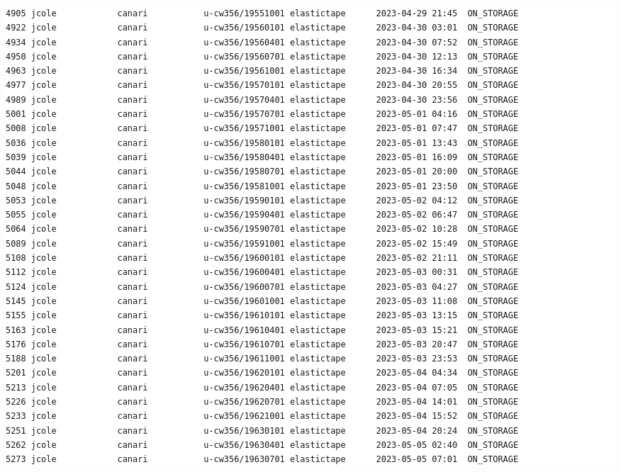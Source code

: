     4905 jcole            canari           u-cw356/19551001 elastictape      2023-04-29 21:45  ON_STORAGE 
    4922 jcole            canari           u-cw356/19560101 elastictape      2023-04-30 03:01  ON_STORAGE 
    4934 jcole            canari           u-cw356/19560401 elastictape      2023-04-30 07:52  ON_STORAGE 
    4950 jcole            canari           u-cw356/19560701 elastictape      2023-04-30 12:13  ON_STORAGE 
    4963 jcole            canari           u-cw356/19561001 elastictape      2023-04-30 16:34  ON_STORAGE 
    4977 jcole            canari           u-cw356/19570101 elastictape      2023-04-30 20:55  ON_STORAGE 
    4989 jcole            canari           u-cw356/19570401 elastictape      2023-04-30 23:56  ON_STORAGE 
    5001 jcole            canari           u-cw356/19570701 elastictape      2023-05-01 04:16  ON_STORAGE 
    5008 jcole            canari           u-cw356/19571001 elastictape      2023-05-01 07:47  ON_STORAGE 
    5036 jcole            canari           u-cw356/19580101 elastictape      2023-05-01 13:43  ON_STORAGE 
    5039 jcole            canari           u-cw356/19580401 elastictape      2023-05-01 16:09  ON_STORAGE 
    5044 jcole            canari           u-cw356/19580701 elastictape      2023-05-01 20:00  ON_STORAGE 
    5048 jcole            canari           u-cw356/19581001 elastictape      2023-05-01 23:50  ON_STORAGE 
    5053 jcole            canari           u-cw356/19590101 elastictape      2023-05-02 04:12  ON_STORAGE 
    5055 jcole            canari           u-cw356/19590401 elastictape      2023-05-02 06:47  ON_STORAGE 
    5064 jcole            canari           u-cw356/19590701 elastictape      2023-05-02 10:28  ON_STORAGE 
    5089 jcole            canari           u-cw356/19591001 elastictape      2023-05-02 15:49  ON_STORAGE 
    5108 jcole            canari           u-cw356/19600101 elastictape      2023-05-02 21:11  ON_STORAGE 
    5112 jcole            canari           u-cw356/19600401 elastictape      2023-05-03 00:31  ON_STORAGE 
    5124 jcole            canari           u-cw356/19600701 elastictape      2023-05-03 04:27  ON_STORAGE 
    5145 jcole            canari           u-cw356/19601001 elastictape      2023-05-03 11:08  ON_STORAGE 
    5155 jcole            canari           u-cw356/19610101 elastictape      2023-05-03 13:15  ON_STORAGE 
    5163 jcole            canari           u-cw356/19610401 elastictape      2023-05-03 15:21  ON_STORAGE 
    5176 jcole            canari           u-cw356/19610701 elastictape      2023-05-03 20:47  ON_STORAGE 
    5188 jcole            canari           u-cw356/19611001 elastictape      2023-05-03 23:53  ON_STORAGE 
    5201 jcole            canari           u-cw356/19620101 elastictape      2023-05-04 04:34  ON_STORAGE 
    5213 jcole            canari           u-cw356/19620401 elastictape      2023-05-04 07:05  ON_STORAGE 
    5226 jcole            canari           u-cw356/19620701 elastictape      2023-05-04 14:01  ON_STORAGE 
    5233 jcole            canari           u-cw356/19621001 elastictape      2023-05-04 15:52  ON_STORAGE 
    5251 jcole            canari           u-cw356/19630101 elastictape      2023-05-04 20:24  ON_STORAGE 
    5262 jcole            canari           u-cw356/19630401 elastictape      2023-05-05 02:40  ON_STORAGE 
    5273 jcole            canari           u-cw356/19630701 elastictape      2023-05-05 07:01  ON_STORAGE 